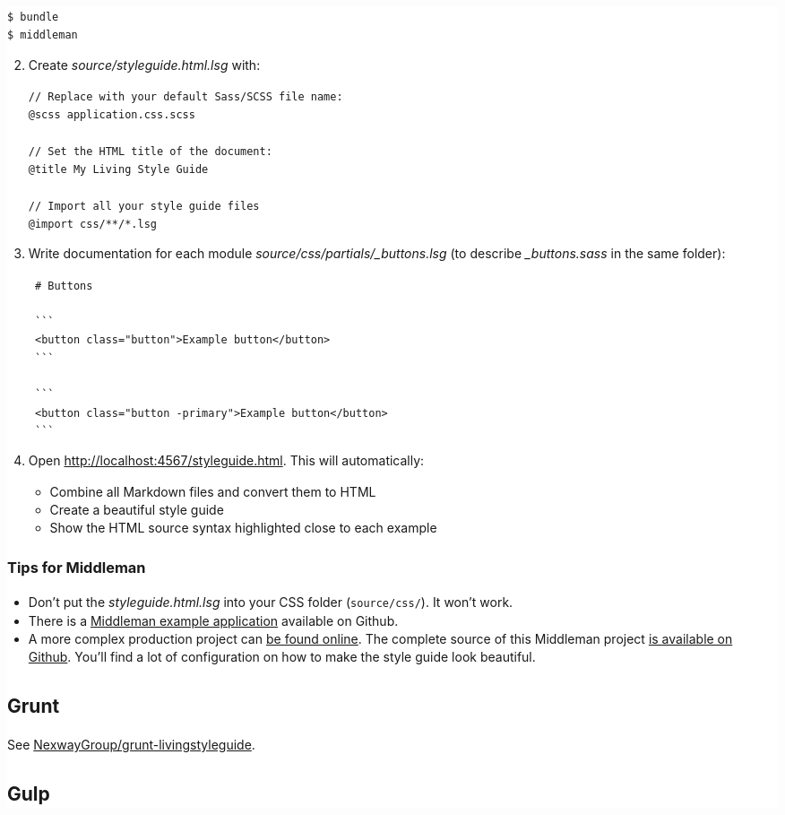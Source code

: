    ```
   $ bundle
   $ middleman
   ```

2. Create *_source/styleguide.html.lsg_* with:
   ```
   // Replace with your default Sass/SCSS file name:
   @scss application.css.scss

   // Set the HTML title of the document:
   @title My Living Style Guide

   // Import all your style guide files
   @import css/**/*.lsg
   ```

3. Write documentation for each module *source/css/partials/_buttons.lsg* (to describe *_buttons.sass* in the same folder):

        # Buttons

        ```
        <button class="button">Example button</button>
        ```

        ```
        <button class="button -primary">Example button</button>
        ```

4. Open <http://localhost:4567/styleguide.html>.
   This will automatically:
   * Combine all Markdown files and convert them to HTML
   * Create a beautiful style guide
   * Show the HTML source syntax highlighted close to each example

### Tips for Middleman

* Don’t put the _styleguide.html.lsg_ into your CSS folder (`source/css/`). It won’t work.
* There is a [Middleman example application](https://github.com/livingstyleguide/examples/tree/master/middleman-example) available on Github.
* A more complex production project can [be found online](http://livingstyleguide.com/eurucamp/). The complete source of this Middleman project [is available on Github](https://github.com/eurucamp/livingstyleguide-eurucamp). You’ll find a lot of configuration on how to make the style guide look beautiful.


## Grunt

See [NexwayGroup/grunt-livingstyleguide](https://github.com/NexwayGroup/grunt-livingstyleguide#readme).


## Gulp
